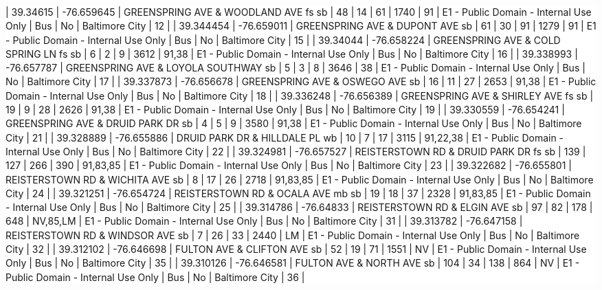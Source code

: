 | 39.34615  | -76.659645 | GREENSPRING AVE & WOODLAND AVE fs sb   | 48       | 14        | 61         | 1740       | 91          | E1 - Public Domain - Internal Use Only | Bus  | No      | Baltimore City | 12      |
| 39.344454 | -76.659011 | GREENSPRING AVE & DUPONT AVE sb        | 61       | 30        | 91         | 1279       | 91          | E1 - Public Domain - Internal Use Only | Bus  | No      | Baltimore City | 15      |
| 39.34044  | -76.658224 | GREENSPRING AVE & COLD SPRING LN fs sb | 6        | 2         | 9          | 3612       | 91,38       | E1 - Public Domain - Internal Use Only | Bus  | No      | Baltimore City | 16      |
| 39.338993 | -76.657787 | GREENSPRING AVE & LOYOLA SOUTHWAY sb   | 5        | 3         | 8          | 3646       | 38          | E1 - Public Domain - Internal Use Only | Bus  | No      | Baltimore City | 17      |
| 39.337873 | -76.656678 | GREENSPRING AVE & OSWEGO AVE sb        | 16       | 11        | 27         | 2653       | 91,38       | E1 - Public Domain - Internal Use Only | Bus  | No      | Baltimore City | 18      |
| 39.336248 | -76.656389 | GREENSPRING AVE & SHIRLEY AVE fs sb    | 19       | 9         | 28         | 2626       | 91,38       | E1 - Public Domain - Internal Use Only | Bus  | No      | Baltimore City | 19      |
| 39.330559 | -76.654241 | GREENSPRING AVE & DRUID PARK DR sb     | 4        | 5         | 9          | 3580       | 91,38       | E1 - Public Domain - Internal Use Only | Bus  | No      | Baltimore City | 21      |
| 39.328889 | -76.655886 | DRUID PARK DR & HILLDALE PL wb         | 10       | 7         | 17         | 3115       | 91,22,38    | E1 - Public Domain - Internal Use Only | Bus  | No      | Baltimore City | 22      |
| 39.324981 | -76.657527 | REISTERSTOWN RD & DRUID PARK DR fs sb  | 139      | 127       | 266        | 390        | 91,83,85    | E1 - Public Domain - Internal Use Only | Bus  | No      | Baltimore City | 23      |
| 39.322682 | -76.655801 | REISTERSTOWN RD & WICHITA AVE sb       | 8        | 17        | 26         | 2718       | 91,83,85    | E1 - Public Domain - Internal Use Only | Bus  | No      | Baltimore City | 24      |
| 39.321251 | -76.654724 | REISTERSTOWN RD & OCALA AVE mb sb      | 19       | 18        | 37         | 2328       | 91,83,85    | E1 - Public Domain - Internal Use Only | Bus  | No      | Baltimore City | 25      |
| 39.314786 | -76.64833  | REISTERSTOWN RD & ELGIN AVE sb         | 97       | 82        | 178        | 648        | NV,85,LM    | E1 - Public Domain - Internal Use Only | Bus  | No      | Baltimore City | 31      |
| 39.313782 | -76.647158 | REISTERSTOWN RD & WINDSOR AVE sb       | 7        | 26        | 33         | 2440       | LM          | E1 - Public Domain - Internal Use Only | Bus  | No      | Baltimore City | 32      |
| 39.312102 | -76.646698 | FULTON AVE & CLIFTON AVE sb            | 52       | 19        | 71         | 1551       | NV          | E1 - Public Domain - Internal Use Only | Bus  | No      | Baltimore City | 35      |
| 39.310126 | -76.646581 | FULTON AVE & NORTH AVE sb              | 104      | 34        | 138        | 864        | NV          | E1 - Public Domain - Internal Use Only | Bus  | No      | Baltimore City | 36      |
